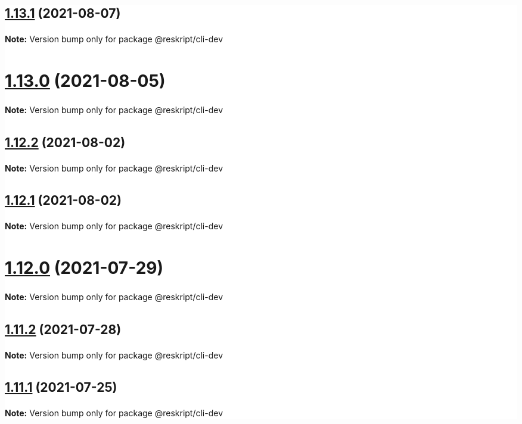 
## [1.13.1](https://github.com/ecomfe/reskript/compare/v1.13.0...v1.13.1) (2021-08-07)

**Note:** Version bump only for package @reskript/cli-dev





# [1.13.0](https://github.com/ecomfe/reskript/compare/v1.12.2...v1.13.0) (2021-08-05)

**Note:** Version bump only for package @reskript/cli-dev





## [1.12.2](https://github.com/ecomfe/reskript/compare/v1.12.1...v1.12.2) (2021-08-02)

**Note:** Version bump only for package @reskript/cli-dev





## [1.12.1](https://github.com/ecomfe/reskript/compare/v1.12.0...v1.12.1) (2021-08-02)

**Note:** Version bump only for package @reskript/cli-dev





# [1.12.0](https://github.com/ecomfe/reskript/compare/v1.11.2...v1.12.0) (2021-07-29)

**Note:** Version bump only for package @reskript/cli-dev





## [1.11.2](https://github.com/ecomfe/reskript/compare/v1.11.1...v1.11.2) (2021-07-28)

**Note:** Version bump only for package @reskript/cli-dev





## [1.11.1](https://github.com/ecomfe/reskript/compare/v1.11.0...v1.11.1) (2021-07-25)

**Note:** Version bump only for package @reskript/cli-dev
